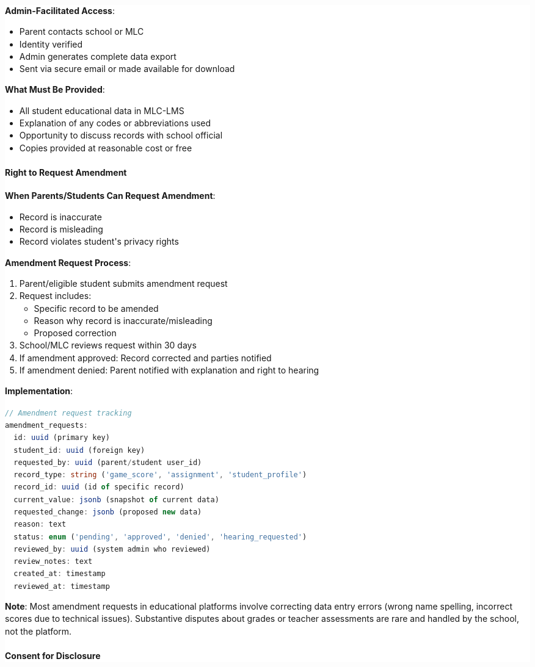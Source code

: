 **Admin-Facilitated Access**:
- Parent contacts school or MLC
- Identity verified
- Admin generates complete data export
- Sent via secure email or made available for download

**What Must Be Provided**:
- All student educational data in MLC-LMS
- Explanation of any codes or abbreviations used
- Opportunity to discuss records with school official
- Copies provided at reasonable cost or free

#### Right to Request Amendment

**When Parents/Students Can Request Amendment**:
- Record is inaccurate
- Record is misleading
- Record violates student's privacy rights

**Amendment Request Process**:
1. Parent/eligible student submits amendment request
2. Request includes:
   - Specific record to be amended
   - Reason why record is inaccurate/misleading
   - Proposed correction
3. School/MLC reviews request within 30 days
4. If amendment approved: Record corrected and parties notified
5. If amendment denied: Parent notified with explanation and right to hearing

**Implementation**:
```typescript
// Amendment request tracking
amendment_requests:
  id: uuid (primary key)
  student_id: uuid (foreign key)
  requested_by: uuid (parent/student user_id)
  record_type: string ('game_score', 'assignment', 'student_profile')
  record_id: uuid (id of specific record)
  current_value: jsonb (snapshot of current data)
  requested_change: jsonb (proposed new data)
  reason: text
  status: enum ('pending', 'approved', 'denied', 'hearing_requested')
  reviewed_by: uuid (system admin who reviewed)
  review_notes: text
  created_at: timestamp
  reviewed_at: timestamp
```

**Note**: Most amendment requests in educational platforms involve correcting data entry errors (wrong name spelling, incorrect scores due to technical issues). Substantive disputes about grades or teacher assessments are rare and handled by the school, not the platform.

#### Consent for Disclosure
